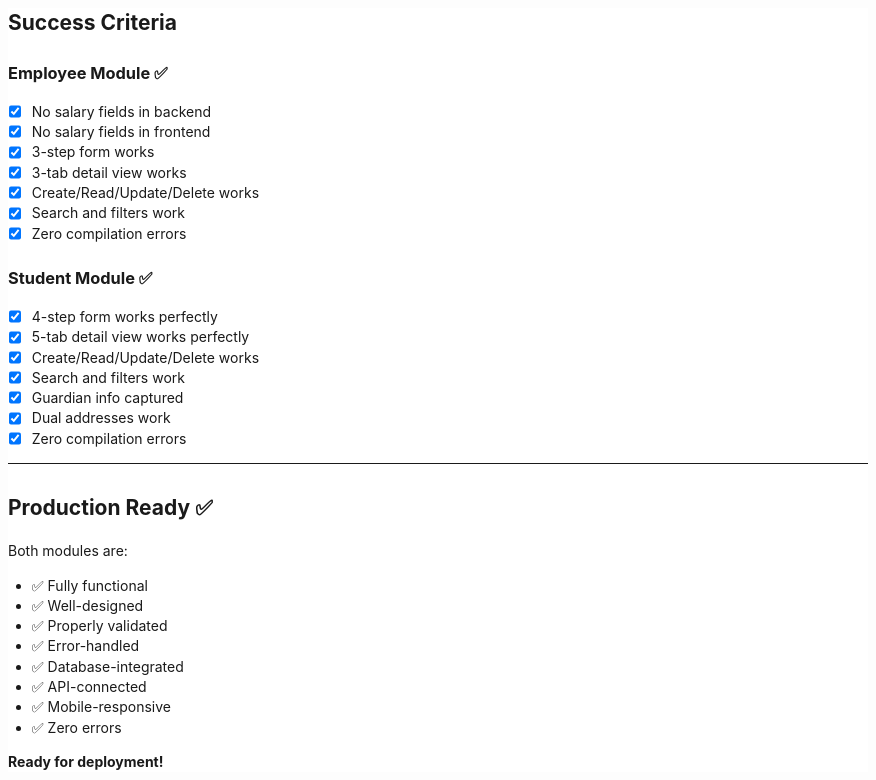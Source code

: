 
## Success Criteria

### Employee Module ✅
- [x] No salary fields in backend
- [x] No salary fields in frontend
- [x] 3-step form works
- [x] 3-tab detail view works
- [x] Create/Read/Update/Delete works
- [x] Search and filters work
- [x] Zero compilation errors

### Student Module ✅
- [x] 4-step form works perfectly
- [x] 5-tab detail view works perfectly
- [x] Create/Read/Update/Delete works
- [x] Search and filters work
- [x] Guardian info captured
- [x] Dual addresses work
- [x] Zero compilation errors

---

## Production Ready ✅

Both modules are:
- ✅ Fully functional
- ✅ Well-designed
- ✅ Properly validated
- ✅ Error-handled
- ✅ Database-integrated
- ✅ API-connected
- ✅ Mobile-responsive
- ✅ Zero errors

**Ready for deployment!**
